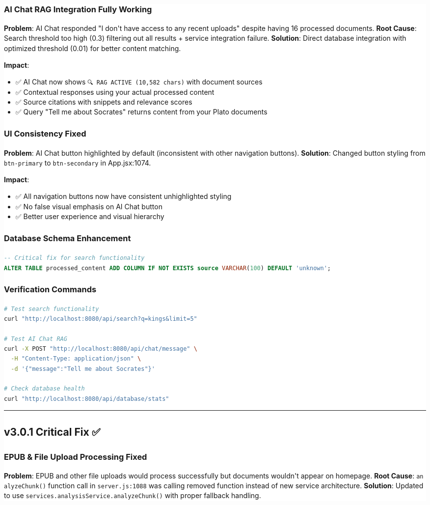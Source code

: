 ### AI Chat RAG Integration Fully Working
**Problem**: AI Chat responded "I don't have access to any recent uploads" despite having 16 processed documents.
**Root Cause**: Search threshold too high (0.3) filtering out all results + service integration failure.
**Solution**: Direct database integration with optimized threshold (0.01) for better content matching.

**Impact**:
- ✅ AI Chat now shows `🔍 RAG ACTIVE (10,582 chars)` with document sources
- ✅ Contextual responses using your actual processed content
- ✅ Source citations with snippets and relevance scores  
- ✅ Query "Tell me about Socrates" returns content from your Plato documents

### UI Consistency Fixed
**Problem**: AI Chat button highlighted by default (inconsistent with other navigation buttons).
**Solution**: Changed button styling from `btn-primary` to `btn-secondary` in App.jsx:1074.

**Impact**:
- ✅ All navigation buttons now have consistent unhighlighted styling
- ✅ No false visual emphasis on AI Chat button
- ✅ Better user experience and visual hierarchy

### Database Schema Enhancement  
```sql
-- Critical fix for search functionality
ALTER TABLE processed_content ADD COLUMN IF NOT EXISTS source VARCHAR(100) DEFAULT 'unknown';
```

### Verification Commands
```bash
# Test search functionality
curl "http://localhost:8080/api/search?q=kings&limit=5"

# Test AI Chat RAG
curl -X POST "http://localhost:8080/api/chat/message" \
  -H "Content-Type: application/json" \
  -d '{"message":"Tell me about Socrates"}'

# Check database health  
curl "http://localhost:8080/api/database/stats"
```

---

## v3.0.1 Critical Fix ✅

### EPUB & File Upload Processing Fixed
**Problem**: EPUB and other file uploads would process successfully but documents wouldn't appear on homepage.
**Root Cause**: `analyzeChunk()` function call in `server.js:1088` was calling removed function instead of new service architecture.
**Solution**: Updated to use `services.analysisService.analyzeChunk()` with proper fallback handling.
